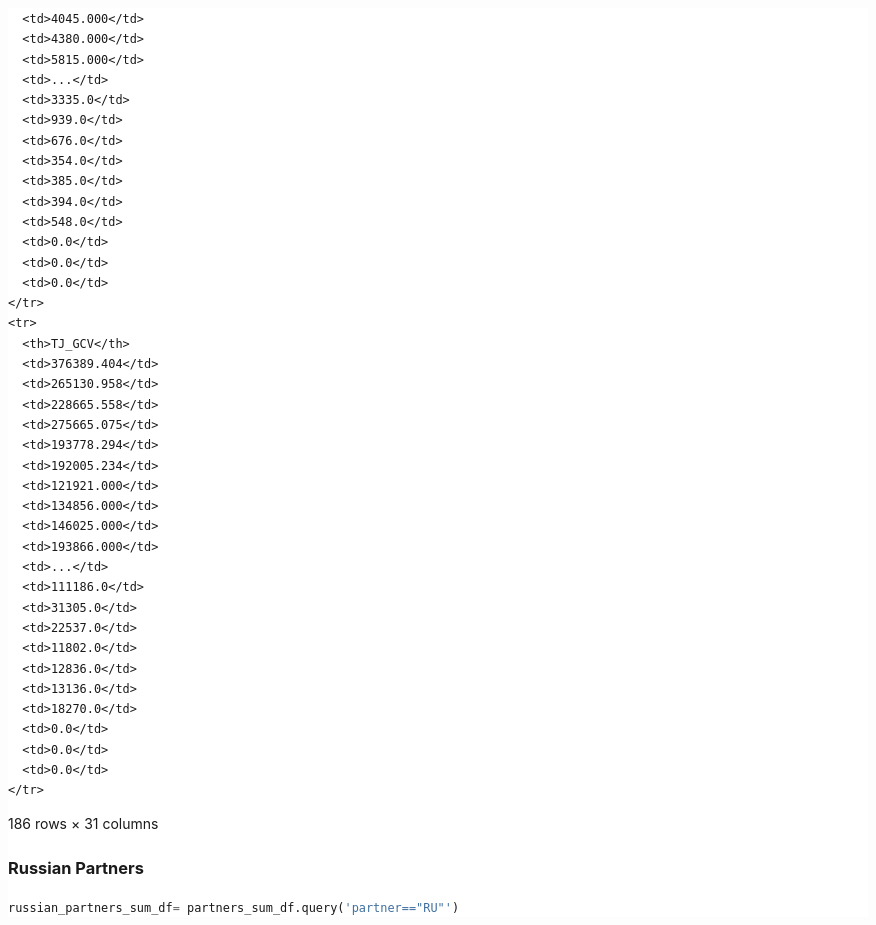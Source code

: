       <td>4045.000</td>
      <td>4380.000</td>
      <td>5815.000</td>
      <td>...</td>
      <td>3335.0</td>
      <td>939.0</td>
      <td>676.0</td>
      <td>354.0</td>
      <td>385.0</td>
      <td>394.0</td>
      <td>548.0</td>
      <td>0.0</td>
      <td>0.0</td>
      <td>0.0</td>
    </tr>
    <tr>
      <th>TJ_GCV</th>
      <td>376389.404</td>
      <td>265130.958</td>
      <td>228665.558</td>
      <td>275665.075</td>
      <td>193778.294</td>
      <td>192005.234</td>
      <td>121921.000</td>
      <td>134856.000</td>
      <td>146025.000</td>
      <td>193866.000</td>
      <td>...</td>
      <td>111186.0</td>
      <td>31305.0</td>
      <td>22537.0</td>
      <td>11802.0</td>
      <td>12836.0</td>
      <td>13136.0</td>
      <td>18270.0</td>
      <td>0.0</td>
      <td>0.0</td>
      <td>0.0</td>
    </tr>
  </tbody>
</table>
<p>186 rows × 31 columns</p>
</div>



### Russian Partners


```python
russian_partners_sum_df= partners_sum_df.query('partner=="RU"')
```

